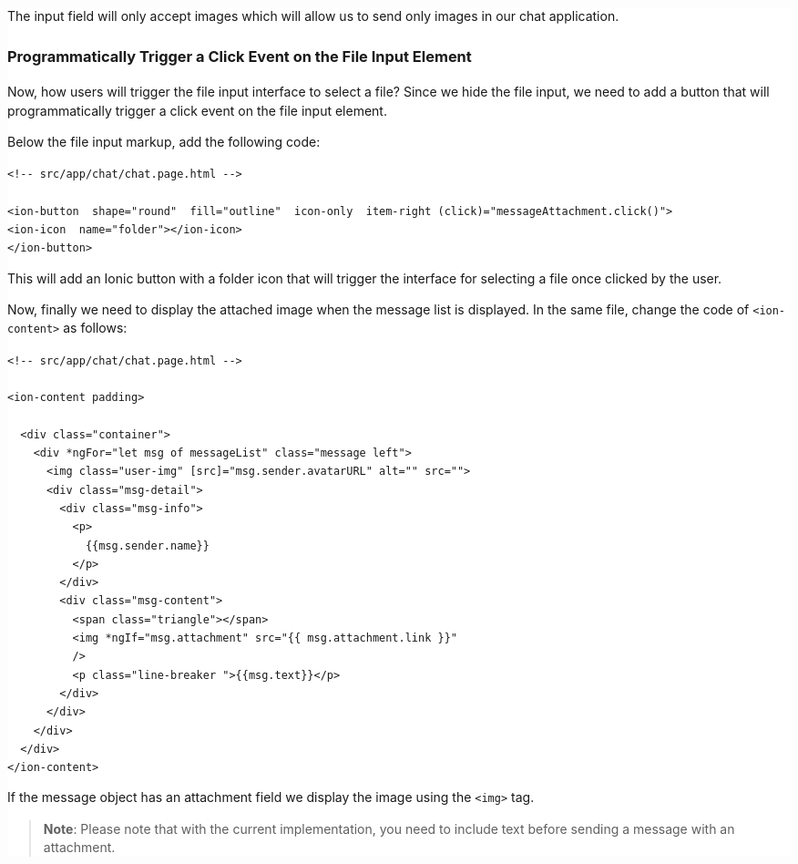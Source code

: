 The input field will only accept images which will allow us to send only images in our chat application.


### Programmatically Trigger a Click Event on the File Input Element

Now, how users will trigger the file input interface to select a file? Since we hide the file input, we need to add a button that will programmatically trigger a click event on the file input element.

Below the file input markup, add the following code:


    <!-- src/app/chat/chat.page.html -->
    
    <ion-button  shape="round"  fill="outline"  icon-only  item-right (click)="messageAttachment.click()">
    <ion-icon  name="folder"></ion-icon>
    </ion-button>

This will add an Ionic button with a folder icon that will trigger the interface for selecting a file once clicked by the user.

Now, finally we need to display the attached image when the message list is displayed. In the same file, change the code of `<ion-content>` as follows:


    <!-- src/app/chat/chat.page.html -->
    
    <ion-content padding>
    
      <div class="container">
        <div *ngFor="let msg of messageList" class="message left">
          <img class="user-img" [src]="msg.sender.avatarURL" alt="" src="">
          <div class="msg-detail">
            <div class="msg-info">
              <p>
                {{msg.sender.name}}
              </p>
            </div>
            <div class="msg-content">
              <span class="triangle"></span>
              <img *ngIf="msg.attachment" src="{{ msg.attachment.link }}"
              />
              <p class="line-breaker ">{{msg.text}}</p>
            </div>
          </div>
        </div>
      </div>
    </ion-content>

If the message object has an attachment field we display the image using the `<img>` tag.


> **Note**: Please note that with the current implementation, you need to include text before sending a message with an attachment.
